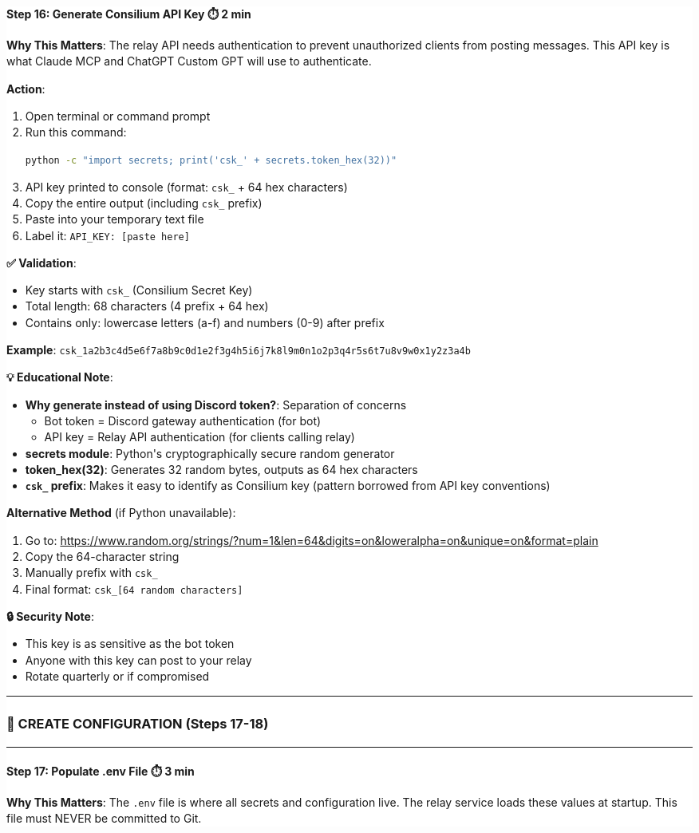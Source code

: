 #### **Step 16: Generate Consilium API Key** ⏱️ 2 min

**Why This Matters**: The relay API needs authentication to prevent unauthorized clients from posting messages. This API key is what Claude MCP and ChatGPT Custom GPT will use to authenticate.

**Action**:
1. Open terminal or command prompt
2. Run this command:
   ```bash
   python -c "import secrets; print('csk_' + secrets.token_hex(32))"
   ```
3. API key printed to console (format: `csk_` + 64 hex characters)
4. Copy the entire output (including `csk_` prefix)
5. Paste into your temporary text file
6. Label it: `API_KEY: [paste here]`

**✅ Validation**: 
- Key starts with `csk_` (Consilium Secret Key)
- Total length: 68 characters (4 prefix + 64 hex)
- Contains only: lowercase letters (a-f) and numbers (0-9) after prefix

**Example**: `csk_1a2b3c4d5e6f7a8b9c0d1e2f3g4h5i6j7k8l9m0n1o2p3q4r5s6t7u8v9w0x1y2z3a4b`

**💡 Educational Note**: 
- **Why generate instead of using Discord token?**: Separation of concerns
  - Bot token = Discord gateway authentication (for bot)
  - API key = Relay API authentication (for clients calling relay)
- **secrets module**: Python's cryptographically secure random generator
- **token_hex(32)**: Generates 32 random bytes, outputs as 64 hex characters
- **`csk_` prefix**: Makes it easy to identify as Consilium key (pattern borrowed from API key conventions)

**Alternative Method** (if Python unavailable):
1. Go to: https://www.random.org/strings/?num=1&len=64&digits=on&loweralpha=on&unique=on&format=plain
2. Copy the 64-character string
3. Manually prefix with `csk_`
4. Final format: `csk_[64 random characters]`

**🔒 Security Note**: 
- This key is as sensitive as the bot token
- Anyone with this key can post to your relay
- Rotate quarterly or if compromised

---

### 📄 CREATE CONFIGURATION (Steps 17-18)

---

#### **Step 17: Populate .env File** ⏱️ 3 min

**Why This Matters**: The `.env` file is where all secrets and configuration live. The relay service loads these values at startup. This file must NEVER be committed to Git.
